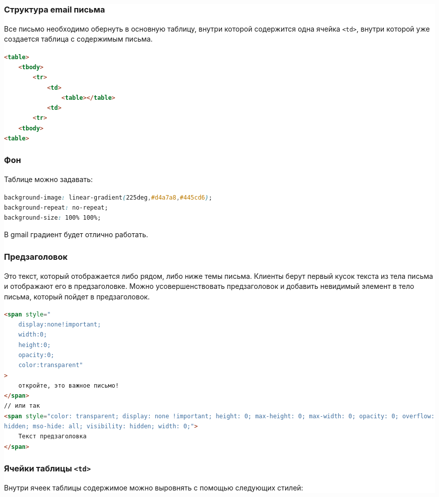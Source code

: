### Структура email письма

Все письмо необходимо обернуть в основную таблицу, внутри которой содержится одна ячейка `<td>`, внутри которой уже создается таблица с содержимым письма.

```html
<table>
	<tbody>
    	<tr>
        	<td>
            	<table></table>
            <td>
        <tr>
	<tbody>
<table>      
```

### Фон
Таблице можно задавать:
```css
background-image: linear-gradient(225deg,#d4a7a8,#445cd6);
background-repeat: no-repeat;
background-size: 100% 100%;
```
В gmail градиент будет отлично работать.

### Предзаголовок

Это текст, который отображается либо рядом, либо ниже темы письма. Клиенты берут первый кусок текста из тела письма и отображают его в предзаголовке. Можно усовершенствовать предзаголовок и добавить невидимый элемент в тело письма, который пойдет в предзаголовок.

```html
<span style="
	display:none!important;
    width:0;
    height:0;
    opacity:0;
    color:transparent"
>
	откройте, это важное письмо! 
</span>
// или так
<span style="color: transparent; display: none !important; height: 0; max-height: 0; max-width: 0; opacity: 0; overflow: hidden; mso-hide: all; visibility: hidden; width: 0;">
	Текст предзаголовка
</span>
```

### Ячейки таблицы `<td>`

Внутри ячеек таблицы содержимое можно выровнять с помощью следующих стилей:
